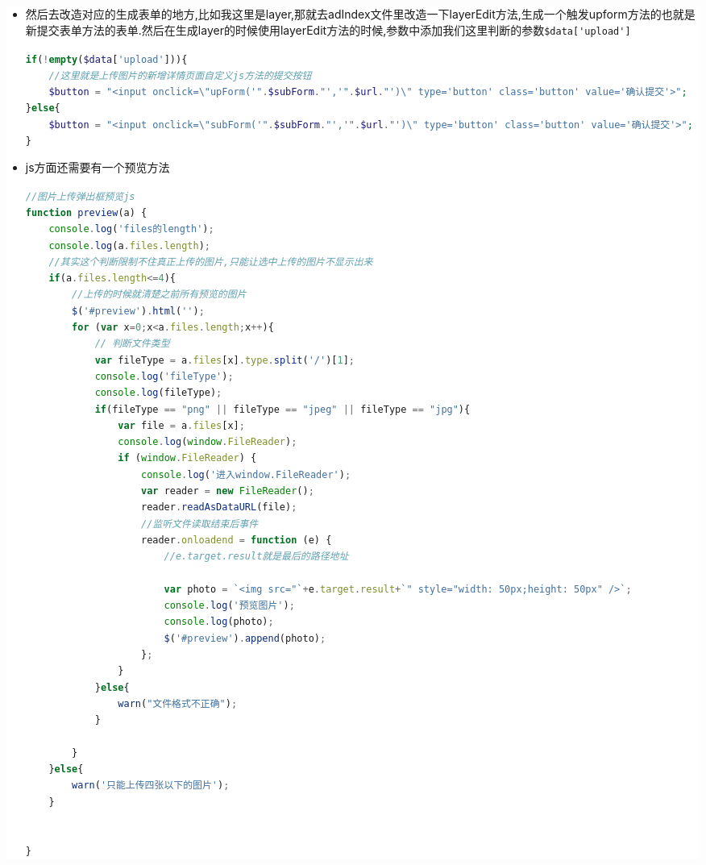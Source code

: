 - 然后去改造对应的生成表单的地方,比如我这里是layer,那就去adIndex文件里改造一下layerEdit方法,生成一个触发upform方法的也就是新提交表单方法的表单.然后在生成layer的时候使用layerEdit方法的时候,参数中添加我们这里判断的参数`$data['upload']`

  ```php
  if(!empty($data['upload'])){
      //这里就是上传图片的新增详情页面自定义js方法的提交按钮
      $button = "<input onclick=\"upForm('".$subForm."','".$url."')\" type='button' class='button' value='确认提交'>";
  }else{
      $button = "<input onclick=\"subForm('".$subForm."','".$url."')\" type='button' class='button' value='确认提交'>";
  }
  ```

- js方面还需要有一个预览方法

  ```js
  //图片上传弹出框预览js
  function preview(a) {
      console.log('files的length');
      console.log(a.files.length);
      //其实这个判断限制不住真正上传的图片,只能让选中上传的图片不显示出来
      if(a.files.length<=4){
          //上传的时候就清楚之前所有预览的图片
          $('#preview').html('');
          for (var x=0;x<a.files.length;x++){
              // 判断文件类型
              var fileType = a.files[x].type.split('/')[1];
              console.log('fileType');
              console.log(fileType);
              if(fileType == "png" || fileType == "jpeg" || fileType == "jpg"){
                  var file = a.files[x];
                  console.log(window.FileReader);
                  if (window.FileReader) {
                      console.log('进入window.FileReader');
                      var reader = new FileReader();
                      reader.readAsDataURL(file);
                      //监听文件读取结束后事件
                      reader.onloadend = function (e) {
                          //e.target.result就是最后的路径地址
  
                          var photo = `<img src="`+e.target.result+`" style="width: 50px;height: 50px" />`;
                          console.log('预览图片');
                          console.log(photo);
                          $('#preview').append(photo);
                      };
                  }
              }else{
                  warn("文件格式不正确");
              }
  
          }
      }else{
          warn('只能上传四张以下的图片');
      }
  
  
  }
  ```
